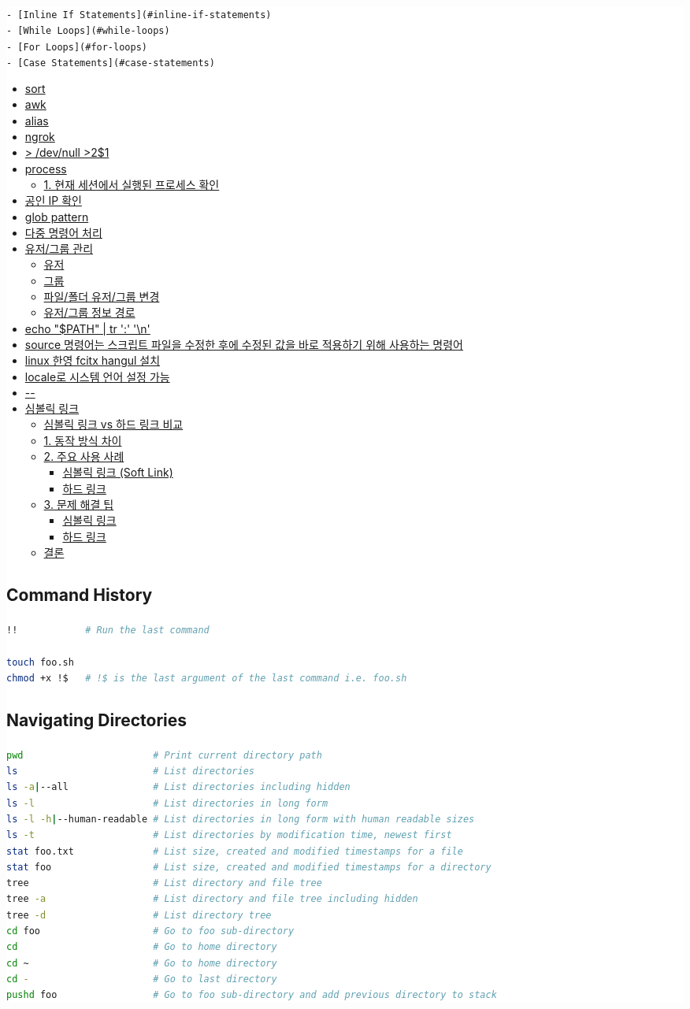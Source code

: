     - [Inline If Statements](#inline-if-statements)
    - [While Loops](#while-loops)
    - [For Loops](#for-loops)
    - [Case Statements](#case-statements)
- [sort](#sort)
- [awk](#awk)
- [alias](#alias)
- [ngrok](#ngrok)
- [\> /dev/null \>2$1](#-devnull-21)
- [process](#process)
  - [1. 현재 세션에서 실행된 프로세스 확인](#1-현재-세션에서-실행된-프로세스-확인)
- [공인 IP 확인](#공인-ip-확인)
- [glob pattern](#glob-pattern)
- [다중 명령어 처리](#다중-명령어-처리)
- [유저/그룹 관리](#유저그룹-관리)
  - [유저](#유저)
  - [그룹](#그룹)
  - [파일/폴더 유저/그룹 변경](#파일폴더-유저그룹-변경)
  - [유저/그룹 정보 경로](#유저그룹-정보-경로)
- [echo "$PATH" | tr ':' '\\n'](#echo-path--tr--n)
- [source 명령어는 스크립트 파일을 수정한 후에 수정된 값을 바로 적용하기 위해 사용하는 명령어](#source-명령어는-스크립트-파일을-수정한-후에-수정된-값을-바로-적용하기-위해-사용하는-명령어)
- [linux 한영 fcitx hangul 설치](#linux-한영-fcitx-hangul-설치)
- [locale로 시스템 언어 설정 가능](#locale로-시스템-언어-설정-가능)
- [--](#--)
- [심볼릭 링크](#심볼릭-링크)
  - [심볼릭 링크 vs 하드 링크 비교](#심볼릭-링크-vs-하드-링크-비교)
  - [1. 동작 방식 차이](#1-동작-방식-차이)
  - [2. 주요 사용 사례](#2-주요-사용-사례)
    - [심볼릭 링크 (Soft Link)](#심볼릭-링크-soft-link)
    - [하드 링크](#하드-링크)
  - [3. 문제 해결 팁](#3-문제-해결-팁)
    - [심볼릭 링크](#심볼릭-링크-1)
    - [하드 링크](#하드-링크-1)
  - [결론](#결론)

## Command History

```sh
!!            # Run the last command

touch foo.sh
chmod +x !$   # !$ is the last argument of the last command i.e. foo.sh
```

## Navigating Directories

```sh
pwd                       # Print current directory path
ls                        # List directories
ls -a|--all               # List directories including hidden
ls -l                     # List directories in long form
ls -l -h|--human-readable # List directories in long form with human readable sizes
ls -t                     # List directories by modification time, newest first
stat foo.txt              # List size, created and modified timestamps for a file
stat foo                  # List size, created and modified timestamps for a directory
tree                      # List directory and file tree
tree -a                   # List directory and file tree including hidden
tree -d                   # List directory tree
cd foo                    # Go to foo sub-directory
cd                        # Go to home directory
cd ~                      # Go to home directory
cd -                      # Go to last directory
pushd foo                 # Go to foo sub-directory and add previous directory to stack
```